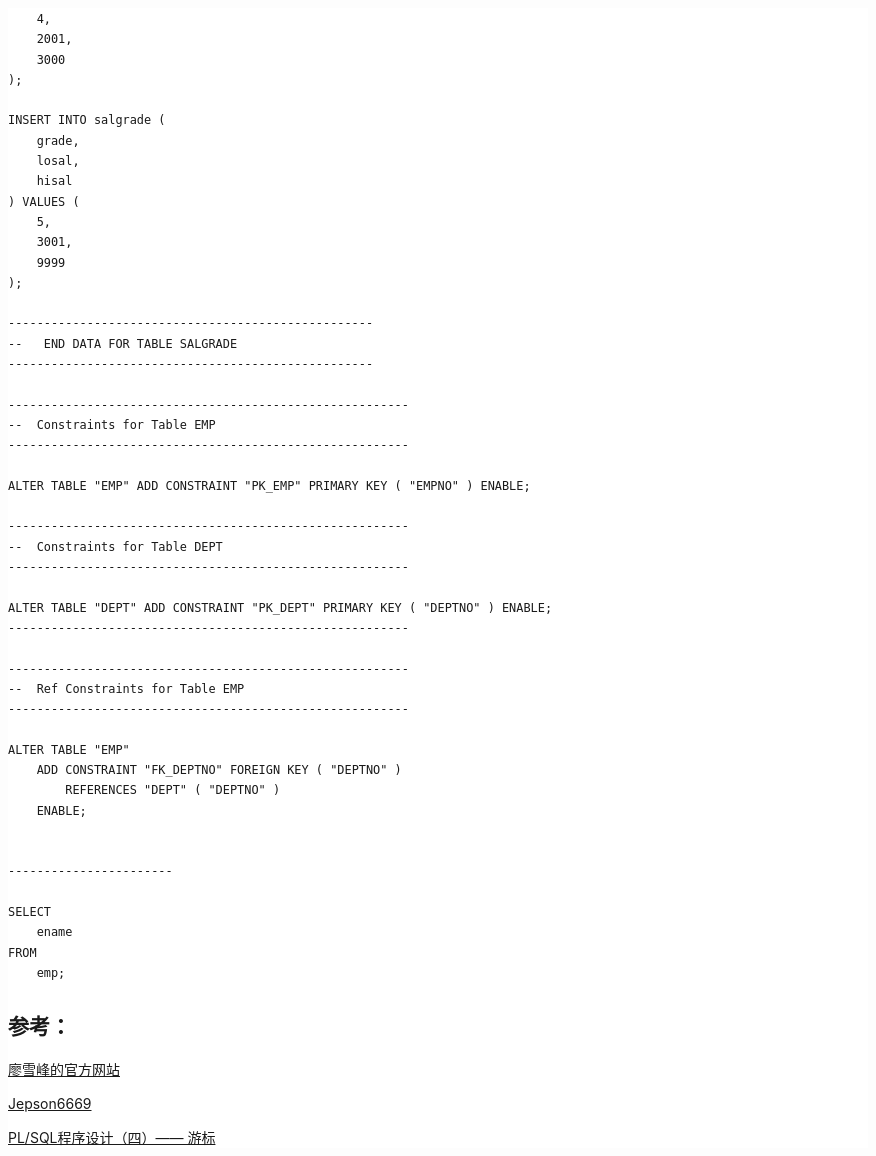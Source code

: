 ```
    4,
    2001,
    3000
);

INSERT INTO salgrade (
    grade,
    losal,
    hisal
) VALUES (
    5,
    3001,
    9999
);

---------------------------------------------------
--   END DATA FOR TABLE SALGRADE
---------------------------------------------------

--------------------------------------------------------
--  Constraints for Table EMP
--------------------------------------------------------

ALTER TABLE "EMP" ADD CONSTRAINT "PK_EMP" PRIMARY KEY ( "EMPNO" ) ENABLE;

--------------------------------------------------------
--  Constraints for Table DEPT
--------------------------------------------------------

ALTER TABLE "DEPT" ADD CONSTRAINT "PK_DEPT" PRIMARY KEY ( "DEPTNO" ) ENABLE;
--------------------------------------------------------

--------------------------------------------------------
--  Ref Constraints for Table EMP
--------------------------------------------------------

ALTER TABLE "EMP"
    ADD CONSTRAINT "FK_DEPTNO" FOREIGN KEY ( "DEPTNO" )
        REFERENCES "DEPT" ( "DEPTNO" )
    ENABLE;


-----------------------

SELECT
    ename
FROM
    emp;
```

## 参考：



[廖雪峰的官方网站](https://www.liaoxuefeng.com/wiki/1177760294764384)

[Jepson6669](https://www.cnblogs.com/jepson6669/p/9429167.html#)

[PL/SQL程序设计（四）—— 游标](https://blog.csdn.net/weixin_30539625/article/details/95276307)